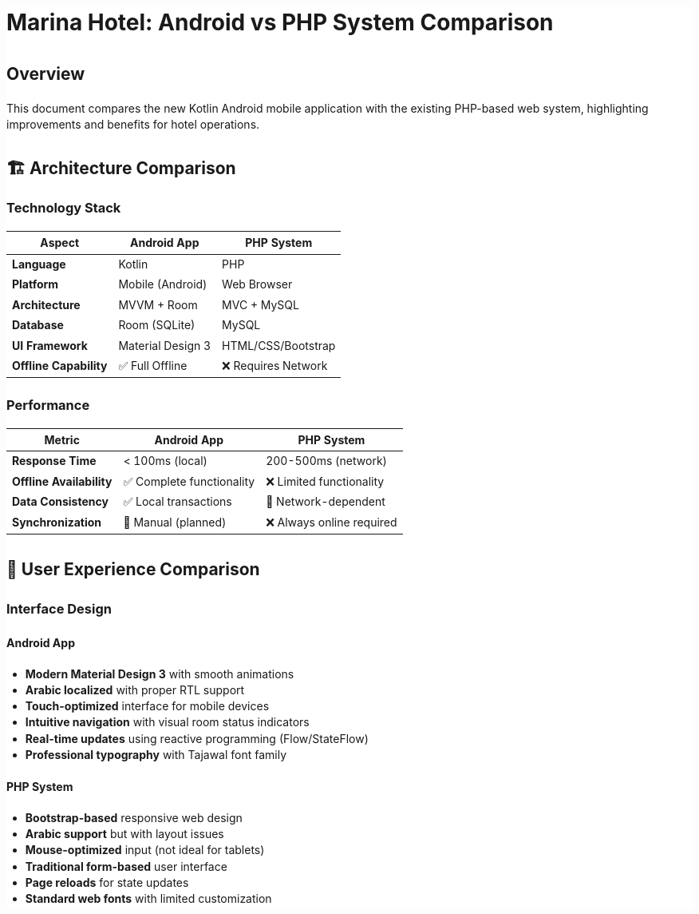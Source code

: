 # Marina Hotel: Android vs PHP System Comparison

## Overview
This document compares the new Kotlin Android mobile application with the existing PHP-based web system, highlighting improvements and benefits for hotel operations.

## 🏗️ Architecture Comparison

### Technology Stack
| Aspect | Android App | PHP System |
|--------|-------------|------------|
| **Language** | Kotlin | PHP |
| **Platform** | Mobile (Android) | Web Browser |
| **Architecture** | MVVM + Room | MVC + MySQL |
| **Database** | Room (SQLite) | MySQL |
| **UI Framework** | Material Design 3 | HTML/CSS/Bootstrap |
| **Offline Capability** | ✅ Full Offline | ❌ Requires Network |

### Performance
| Metric | Android App | PHP System |
|--------|-------------|------------|
| **Response Time** | < 100ms (local) | 200-500ms (network) |
| **Offline Availability** | ✅ Complete functionality | ❌ Limited functionality |
| **Data Consistency** | ✅ Local transactions | 🔄 Network-dependent |
| **Synchronization** | 🔄 Manual (planned) | ❌ Always online required |

## 🎨 User Experience Comparison

### Interface Design

#### Android App
- **Modern Material Design 3** with smooth animations
- **Arabic localized** with proper RTL support
- **Touch-optimized** interface for mobile devices
- **Intuitive navigation** with visual room status indicators
- **Real-time updates** using reactive programming (Flow/StateFlow)
- **Professional typography** with Tajawal font family

#### PHP System
- **Bootstrap-based** responsive web design
- **Arabic support** but with layout issues
- **Mouse-optimized** input (not ideal for tablets)
- **Traditional form-based** user interface
- **Page reloads** for state updates
- **Standard web fonts** with limited customization
